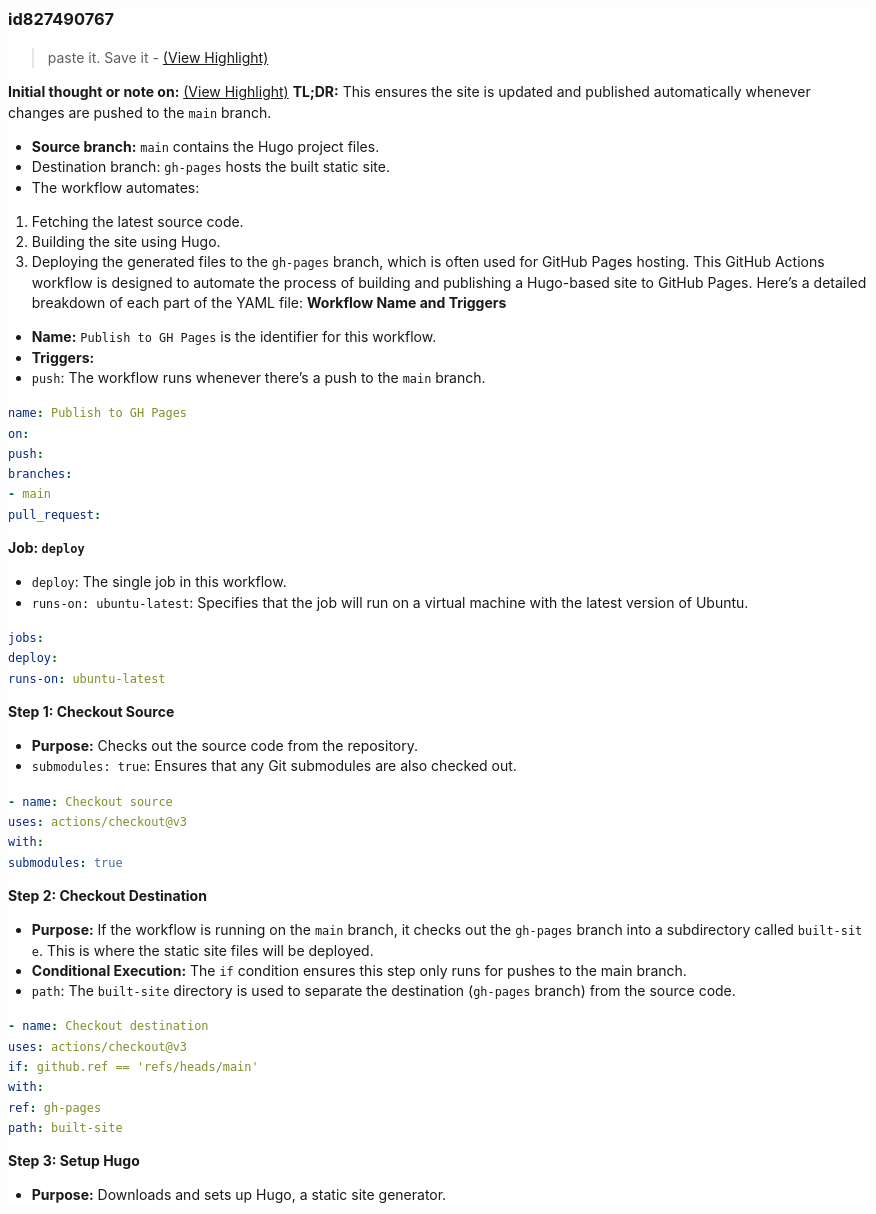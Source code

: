 ### id827490767

> paste it. Save it
> \- [(View Highlight)](https://read.readwise.io/read/01jfpq1xvj17zs2gtetht30sfw)

**Initial thought or note on:** [(View Highlight)](https://read.readwise.io/read/01jfpq1xvj17zs2gtetht30sfw)
**TL;DR:** This ensures the site is updated and published automatically whenever changes are pushed to the `main` branch.
- **Source branch:** `main` contains the Hugo project files.
- Destination branch: `gh-pages` hosts the built static site.
- The workflow automates:
1. Fetching the latest source code.
2. Building the site using Hugo.
3. Deploying the generated files to the `gh-pages` branch, which is often used for GitHub Pages hosting.
This GitHub Actions workflow is designed to automate the process of building and publishing a Hugo-based site to GitHub Pages. Here’s a detailed breakdown of each part of the YAML file:
**Workflow Name and Triggers**
- **Name:** `Publish to GH Pages` is the identifier for this workflow.
- **Triggers:**
- `push`: The workflow runs whenever there’s a push to the `main` branch.
```yml
name: Publish to GH Pages
on:
push:
branches:
- main
pull_request:
```
**Job: `deploy`**
- `deploy`: The single job in this workflow.
- `runs-on: ubuntu-latest`: Specifies that the job will run on a virtual machine with the latest version of Ubuntu.
```yml
jobs:
deploy:
runs-on: ubuntu-latest
```
**Step 1: Checkout Source**
- **Purpose:** Checks out the source code from the repository.
- `submodules: true`: Ensures that any Git submodules are also checked out.
```yml
- name: Checkout source
uses: actions/checkout@v3
with:
submodules: true
```
**Step 2: Checkout Destination**
- **Purpose:** If the workflow is running on the `main` branch, it checks out the `gh-pages` branch into a subdirectory called `built-site`. This is where the static site files will be deployed.
- **Conditional Execution:** The `if` condition ensures this step only runs for pushes to the main branch.
- `path`: The `built-site` directory is used to separate the destination (`gh-pages` branch) from the source code.
```yml
- name: Checkout destination
uses: actions/checkout@v3
if: github.ref == 'refs/heads/main'
with:
ref: gh-pages
path: built-site
```
**Step 3: Setup Hugo**
- **Purpose:** Downloads and sets up Hugo, a static site generator.